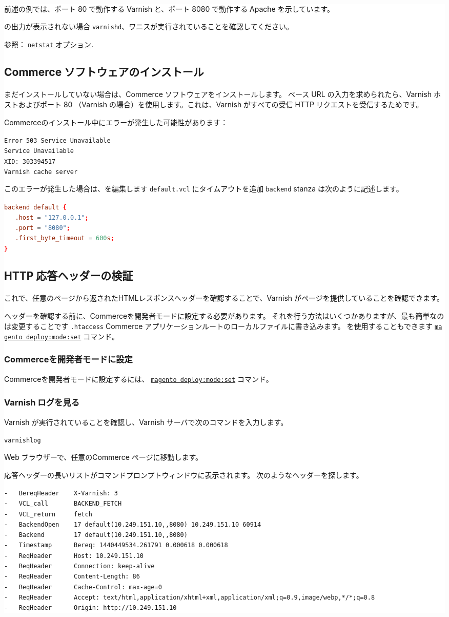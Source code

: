 前述の例では、ポート 80 で動作する Varnish と、ポート 8080 で動作する Apache を示しています。

の出力が表示されない場合 `varnishd`、ワニスが実行されていることを確認してください。

参照： [`netstat` オプション](https://tldp.org/LDP/nag2/x-087-2-iface.netstat.html).

## Commerce ソフトウェアのインストール

まだインストールしていない場合は、Commerce ソフトウェアをインストールします。 ベース URL の入力を求められたら、Varnish ホストおよびポート 80 （Varnish の場合）を使用します。これは、Varnish がすべての受信 HTTP リクエストを受信するためです。

Commerceのインストール中にエラーが発生した可能性があります：

```terminal
Error 503 Service Unavailable
Service Unavailable
XID: 303394517
Varnish cache server
```

このエラーが発生した場合は、を編集します `default.vcl` にタイムアウトを追加 `backend` stanza は次のように記述します。

```conf
backend default {
   .host = "127.0.0.1";
   .port = "8080";
   .first_byte_timeout = 600s;
}
```

## HTTP 応答ヘッダーの検証

これで、任意のページから返されたHTMLレスポンスヘッダーを確認することで、Varnish がページを提供していることを確認できます。

ヘッダーを確認する前に、Commerceを開発者モードに設定する必要があります。 それを行う方法はいくつかありますが、最も簡単なのは変更することです `.htaccess` Commerce アプリケーションルートのローカルファイルに書き込みます。 を使用することもできます [`magento deploy:mode:set`](../cli/set-mode.md) コマンド。

### Commerceを開発者モードに設定

Commerceを開発者モードに設定するには、 [`magento deploy:mode:set`](../cli/set-mode.md#change-to-developer-mode) コマンド。

### Varnish ログを見る

Varnish が実行されていることを確認し、Varnish サーバで次のコマンドを入力します。

```bash
varnishlog
```

Web ブラウザーで、任意のCommerce ページに移動します。

応答ヘッダーの長いリストがコマンドプロンプトウィンドウに表示されます。 次のようなヘッダーを探します。

```terminal
-   BereqHeader    X-Varnish: 3
-   VCL_call       BACKEND_FETCH
-   VCL_return     fetch
-   BackendOpen    17 default(10.249.151.10,,8080) 10.249.151.10 60914
-   Backend        17 default(10.249.151.10,,8080)
-   Timestamp      Bereq: 1440449534.261791 0.000618 0.000618
-   ReqHeader      Host: 10.249.151.10
-   ReqHeader      Connection: keep-alive
-   ReqHeader      Content-Length: 86
-   ReqHeader      Cache-Control: max-age=0
-   ReqHeader      Accept: text/html,application/xhtml+xml,application/xml;q=0.9,image/webp,*/*;q=0.8
-   ReqHeader      Origin: http://10.249.151.10
```
